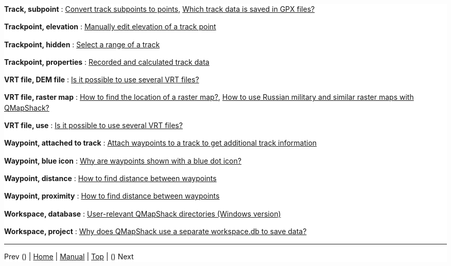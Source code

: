 **Track, subpoint**
:  [Convert track subpoints to points](AdvTrkGeneral#markdown-header-convert-track-subpoints-to-points "Convert track subpoints to points"),
    [Which track data is saved in GPX files?](DocFaqHandling#markdown-header-which-track-data-is-saved-in-gpx-files "Which track data is saved in GPX files?")

**Trackpoint, elevation**
:  [Manually edit elevation of a track point ](AdvTrkElevation#markdown-header-manually-edit-elevation-of-a-track-point "Manually edit elevation of a track point ")

**Trackpoint, hidden**
:  [Select a range of a track](AdvTrkGeneral#markdown-header-select-a-range-of-a-track "Select a range of a track")

**Trackpoint, properties**
:  [Recorded and calculated track data](AdvTrkGeneral#markdown-header-recorded-and-calculated-track-data "Recorded and calculated track data")

**VRT file, DEM file**
:  [Is it possible to use several VRT files?](DocFaqMaps#markdown-header-is-it-possible-to-use-several-vrt-files "Is it possible to use several VRT files?")

**VRT file, raster map**
:  [How to find the location of a raster map?](DocFaqMaps#markdown-header-how-to-find-the-location-of-a-raster-map "How to find the location of a raster map?"),
    [How to use Russian military and similar raster maps with QMapShack?](DocFaqMaps#markdown-header-how-to-use-russian-military-and-similar-raster-maps-with-qmapshack "How to use Russian military and similar raster maps with QMapShack?")

**VRT file, use**
:  [Is it possible to use several VRT files?](DocFaqMaps#markdown-header-is-it-possible-to-use-several-vrt-files "Is it possible to use several VRT files?")

**Waypoint, attached to track**
:  [Attach waypoints to a track to get additional track information](AdvTrkGeneral#markdown-header-attach-waypoints-to-a-track-to-get-additional-track-information "Attach waypoints to a track to get additional track information")

**Waypoint, blue icon**
:  [Why are waypoints shown with a blue dot icon?](DocFaqMaps#markdown-header-why-are-waypoints-shown-with-a-blue-dot-icon "Why are waypoints shown with a blue dot icon?")

**Waypoint, distance**
:  [How to find distance between waypoints](DocFaqHandling#markdown-header-how-to-find-distance-between-waypoints "How to find distance between waypoints")

**Waypoint, proximity**
:  [How to find distance between waypoints](DocFaqHandling#markdown-header-how-to-find-distance-between-waypoints "How to find distance between waypoints")

**Workspace, database**
:  [User-relevant QMapShack directories (Windows version)](DocFaqConfig#markdown-header-user-relevant-qmapshack-directories-windows-version "User-relevant QMapShack directories (Windows version)")

**Workspace, project**
:  [Why does QMapShack use a separate workspace.db to save data?](DocFaqData#markdown-header-why-does-qmapshack-use-a-separate-workspacedb-to-save-data "Why does QMapShack use a separate workspace.db to save data?")

- - -
Prev () | [Home](Home) | [Manual](DocMain) | [Top](#) | () Next
